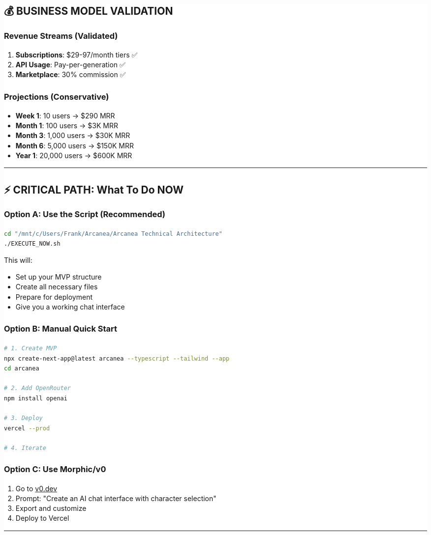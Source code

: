 
## 💰 BUSINESS MODEL VALIDATION

### Revenue Streams (Validated)
1. **Subscriptions**: $29-97/month tiers ✅
2. **API Usage**: Pay-per-generation ✅
3. **Marketplace**: 30% commission ✅

### Projections (Conservative)
- **Week 1**: 10 users → $290 MRR
- **Month 1**: 100 users → $3K MRR
- **Month 3**: 1,000 users → $30K MRR
- **Month 6**: 5,000 users → $150K MRR
- **Year 1**: 20,000 users → $600K MRR

---

## ⚡ CRITICAL PATH: What To Do NOW

### Option A: Use the Script (Recommended)
```bash
cd "/mnt/c/Users/Frank/Arcanea/Arcanea Technical Architecture"
./EXECUTE_NOW.sh
```
This will:
- Set up your MVP structure
- Create all necessary files
- Prepare for deployment
- Give you a working chat interface

### Option B: Manual Quick Start
```bash
# 1. Create MVP
npx create-next-app@latest arcanea --typescript --tailwind --app
cd arcanea

# 2. Add OpenRouter
npm install openai

# 3. Deploy
vercel --prod

# 4. Iterate
```

### Option C: Use Morphic/v0
1. Go to [v0.dev](https://v0.dev)
2. Prompt: "Create an AI chat interface with character selection"
3. Export and customize
4. Deploy to Vercel

---